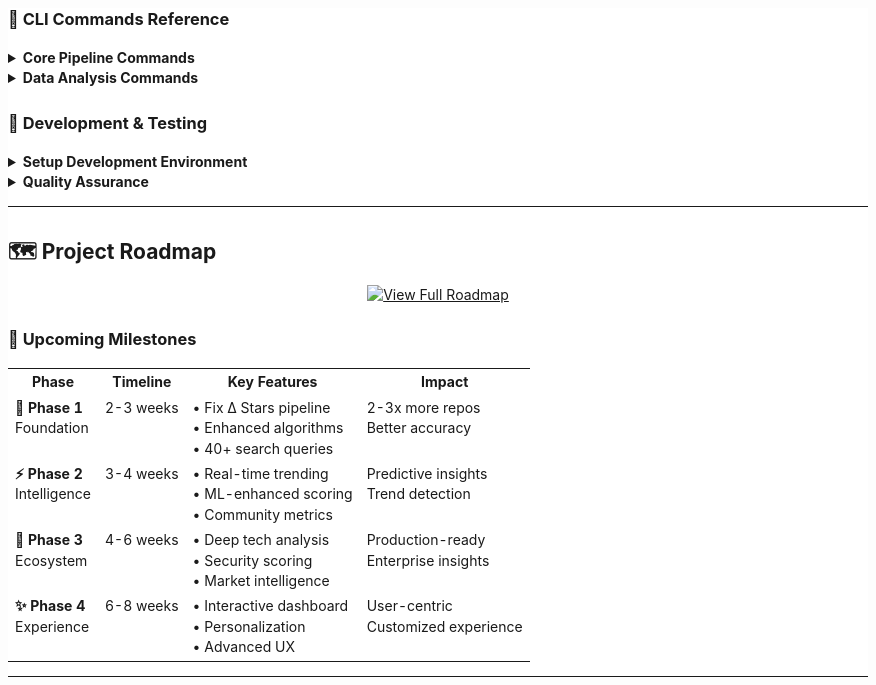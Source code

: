</div>

### 🔧 **CLI Commands Reference**

<details><summary><b>Core Pipeline Commands</b></summary></details>

<details><summary><b>Data Analysis Commands</b></summary></details>

### 🧪 **Development & Testing**

<details><summary><b>Setup Development Environment</b></summary></details>

<details><summary><b>Quality Assurance</b></summary></details>

---

## 🗺️ Project Roadmap

<div align="center">

[![View Full Roadmap](https://img.shields.io/badge/🗺️%20Full%20Roadmap-View%20Detailed%20Plan-blue?style=for-the-badge&logo=map)](ROADMAP.md)

</div>

### 🎯 **Upcoming Milestones**

<table>
<tr>
<th>Phase</th>
<th>Timeline</th>
<th>Key Features</th>
<th>Impact</th>
</tr>
<tr>
<td><b>🚀 Phase 1</b><br>Foundation</td>
<td>2-3 weeks</td>
<td>• Fix Δ Stars pipeline<br>• Enhanced algorithms<br>• 40+ search queries</td>
<td>2-3x more repos<br>Better accuracy</td>
</tr>
<tr>
<td><b>⚡ Phase 2</b><br>Intelligence</td>
<td>3-4 weeks</td>
<td>• Real-time trending<br>• ML-enhanced scoring<br>• Community metrics</td>
<td>Predictive insights<br>Trend detection</td>
</tr>
<tr>
<td><b>🌟 Phase 3</b><br>Ecosystem</td>
<td>4-6 weeks</td>
<td>• Deep tech analysis<br>• Security scoring<br>• Market intelligence</td>
<td>Production-ready<br>Enterprise insights</td>
</tr>
<tr>
<td><b>✨ Phase 4</b><br>Experience</td>
<td>6-8 weeks</td>
<td>• Interactive dashboard<br>• Personalization<br>• Advanced UX</td>
<td>User-centric<br>Customized experience</td>
</tr>
</table>

---